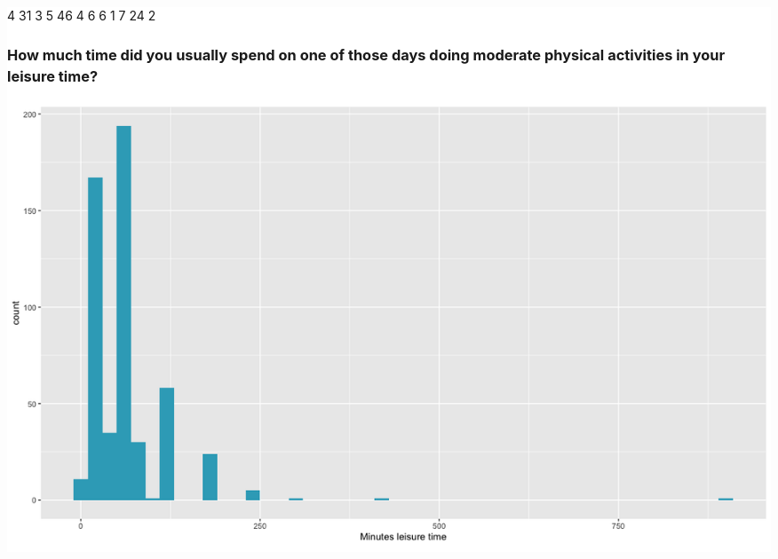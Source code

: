   <tr>
   <td style="text-align:right;"> 4 </td>
   <td style="text-align:right;"> 31 </td>
   <td style="text-align:right;"> 3 </td>
  </tr>
  <tr>
   <td style="text-align:right;"> 5 </td>
   <td style="text-align:right;"> 46 </td>
   <td style="text-align:right;"> 4 </td>
  </tr>
  <tr>
   <td style="text-align:right;"> 6 </td>
   <td style="text-align:right;"> 6 </td>
   <td style="text-align:right;"> 1 </td>
  </tr>
  <tr>
   <td style="text-align:right;"> 7 </td>
   <td style="text-align:right;"> 24 </td>
   <td style="text-align:right;"> 2 </td>
  </tr>
</tbody>
</table>

### How much time did you usually spend on one of those days doing moderate physical activities in your leisure time?


![](INTERACT_mtl_W1_HS_files/figure-html/unnamed-chunk-27-1.png)
